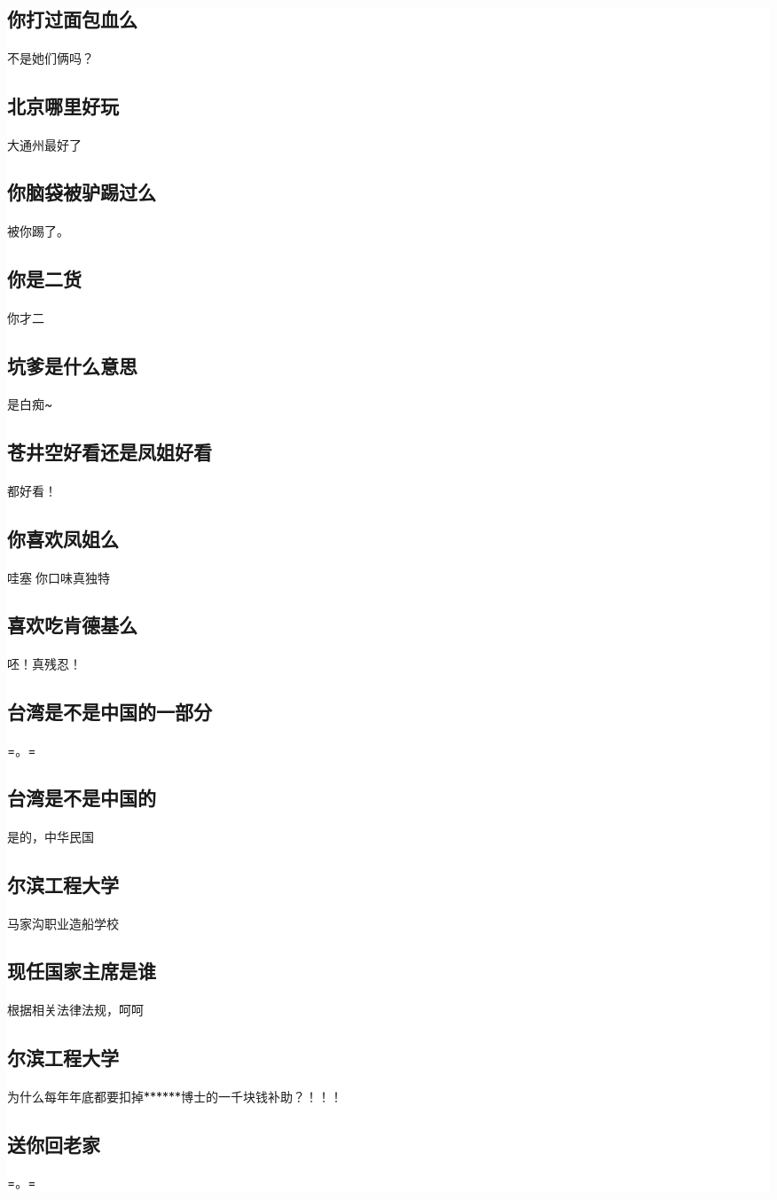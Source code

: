 ## 你打过面包血么
不是她们俩吗？

## 北京哪里好玩
大通州最好了

## 你脑袋被驴踢过么
被你踢了。

## 你是二货
你才二

## 坑爹是什么意思
是白痴~

## 苍井空好看还是凤姐好看
都好看！

## 你喜欢凤姐么
哇塞 你口味真独特

## 喜欢吃肯德基么
呸！真残忍！

## 台湾是不是中国的一部分
=。=

## 台湾是不是中国的
是的，中华民国

## 尔滨工程大学
马家沟职业造船学校

## 现任国家主席是谁
根据相关法律法规，呵呵

## 尔滨工程大学
为什么每年年底都要扣掉******博士的一千块钱补助？！！！

## 送你回老家
=。=
